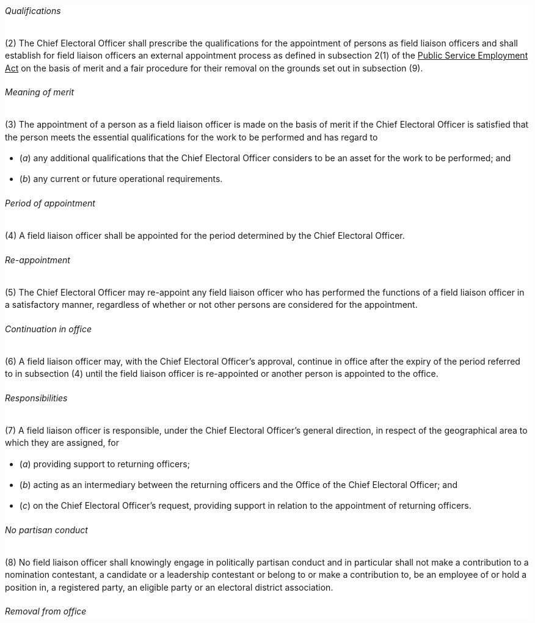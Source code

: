 ###### Qualifications

(2) The Chief Electoral Officer shall prescribe the qualifications for the appointment of persons as field liaison officers and shall establish for field liaison officers an external appointment process as defined in subsection 2(1) of the [Public Service Employment Act](/canada/eng/acts/P/P-33.01.md) on the basis of merit and a fair procedure for their removal on the grounds set out in subsection (9).

###### Meaning of merit

(3) The appointment of a person as a field liaison officer is made on the basis of merit if the Chief Electoral Officer is satisfied that the person meets the essential qualifications for the work to be performed and has regard to

  * (_a_) any additional qualifications that the Chief Electoral Officer considers to be an asset for the work to be performed; and

  * (_b_) any current or future operational requirements.

###### Period of appointment

(4) A field liaison officer shall be appointed for the period determined by the Chief Electoral Officer.

###### Re-appointment

(5) The Chief Electoral Officer may re-appoint any field liaison officer who has performed the functions of a field liaison officer in a satisfactory manner, regardless of whether or not other persons are considered for the appointment.

###### Continuation in office

(6) A field liaison officer may, with the Chief Electoral Officer’s approval, continue in office after the expiry of the period referred to in subsection (4) until the field liaison officer is re-appointed or another person is appointed to the office.

###### Responsibilities

(7) A field liaison officer is responsible, under the Chief Electoral Officer’s general direction, in respect of the geographical area to which they are assigned, for

  * (_a_) providing support to returning officers;

  * (_b_) acting as an intermediary between the returning officers and the Office of the Chief Electoral Officer; and

  * (_c_) on the Chief Electoral Officer’s request, providing support in relation to the appointment of returning officers.

###### No partisan conduct

(8) No field liaison officer shall knowingly engage in politically partisan conduct and in particular shall not make a contribution to a nomination contestant, a candidate or a leadership contestant or belong to or make a contribution to, be an employee of or hold a position in, a registered party, an eligible party or an electoral district association.

###### Removal from office
